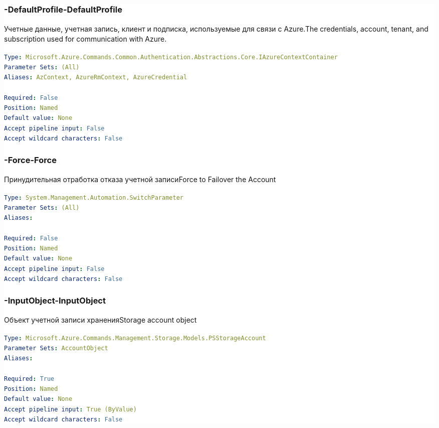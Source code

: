 ### <span data-ttu-id="d0586-128">-DefaultProfile</span><span class="sxs-lookup"><span data-stu-id="d0586-128">-DefaultProfile</span></span>
<span data-ttu-id="d0586-129">Учетные данные, учетная запись, клиент и подписка, используемые для связи с Azure.</span><span class="sxs-lookup"><span data-stu-id="d0586-129">The credentials, account, tenant, and subscription used for communication with Azure.</span></span>

```yaml
Type: Microsoft.Azure.Commands.Common.Authentication.Abstractions.Core.IAzureContextContainer
Parameter Sets: (All)
Aliases: AzContext, AzureRmContext, AzureCredential

Required: False
Position: Named
Default value: None
Accept pipeline input: False
Accept wildcard characters: False
```

### <span data-ttu-id="d0586-130">-Force</span><span class="sxs-lookup"><span data-stu-id="d0586-130">-Force</span></span>
<span data-ttu-id="d0586-131">Принудительная отработка отказа учетной записи</span><span class="sxs-lookup"><span data-stu-id="d0586-131">Force to Failover the Account</span></span>

```yaml
Type: System.Management.Automation.SwitchParameter
Parameter Sets: (All)
Aliases:

Required: False
Position: Named
Default value: None
Accept pipeline input: False
Accept wildcard characters: False
```

### <span data-ttu-id="d0586-132">-InputObject</span><span class="sxs-lookup"><span data-stu-id="d0586-132">-InputObject</span></span>
<span data-ttu-id="d0586-133">Объект учетной записи хранения</span><span class="sxs-lookup"><span data-stu-id="d0586-133">Storage account object</span></span>

```yaml
Type: Microsoft.Azure.Commands.Management.Storage.Models.PSStorageAccount
Parameter Sets: AccountObject
Aliases:

Required: True
Position: Named
Default value: None
Accept pipeline input: True (ByValue)
Accept wildcard characters: False
```
